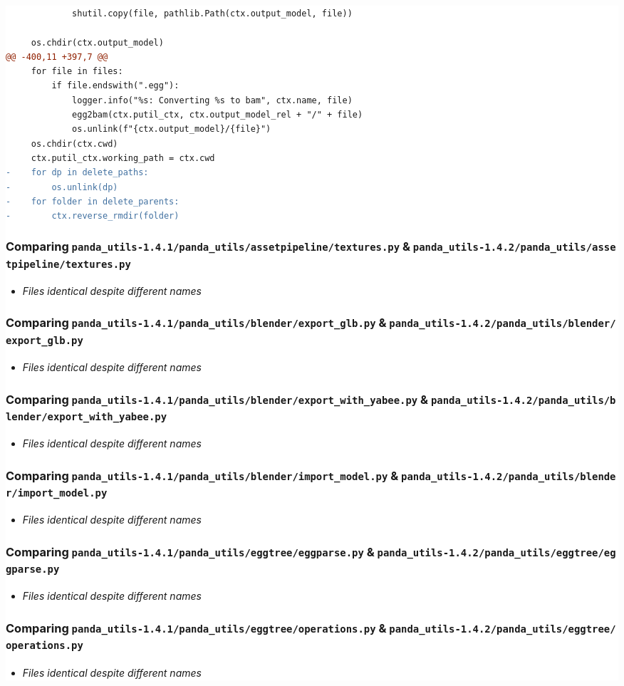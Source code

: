 ```diff
             shutil.copy(file, pathlib.Path(ctx.output_model, file))
 
     os.chdir(ctx.output_model)
@@ -400,11 +397,7 @@
     for file in files:
         if file.endswith(".egg"):
             logger.info("%s: Converting %s to bam", ctx.name, file)
             egg2bam(ctx.putil_ctx, ctx.output_model_rel + "/" + file)
             os.unlink(f"{ctx.output_model}/{file}")
     os.chdir(ctx.cwd)
     ctx.putil_ctx.working_path = ctx.cwd
-    for dp in delete_paths:
-        os.unlink(dp)
-    for folder in delete_parents:
-        ctx.reverse_rmdir(folder)
```

### Comparing `panda_utils-1.4.1/panda_utils/assetpipeline/textures.py` & `panda_utils-1.4.2/panda_utils/assetpipeline/textures.py`

 * *Files identical despite different names*

### Comparing `panda_utils-1.4.1/panda_utils/blender/export_glb.py` & `panda_utils-1.4.2/panda_utils/blender/export_glb.py`

 * *Files identical despite different names*

### Comparing `panda_utils-1.4.1/panda_utils/blender/export_with_yabee.py` & `panda_utils-1.4.2/panda_utils/blender/export_with_yabee.py`

 * *Files identical despite different names*

### Comparing `panda_utils-1.4.1/panda_utils/blender/import_model.py` & `panda_utils-1.4.2/panda_utils/blender/import_model.py`

 * *Files identical despite different names*

### Comparing `panda_utils-1.4.1/panda_utils/eggtree/eggparse.py` & `panda_utils-1.4.2/panda_utils/eggtree/eggparse.py`

 * *Files identical despite different names*

### Comparing `panda_utils-1.4.1/panda_utils/eggtree/operations.py` & `panda_utils-1.4.2/panda_utils/eggtree/operations.py`

 * *Files identical despite different names*
